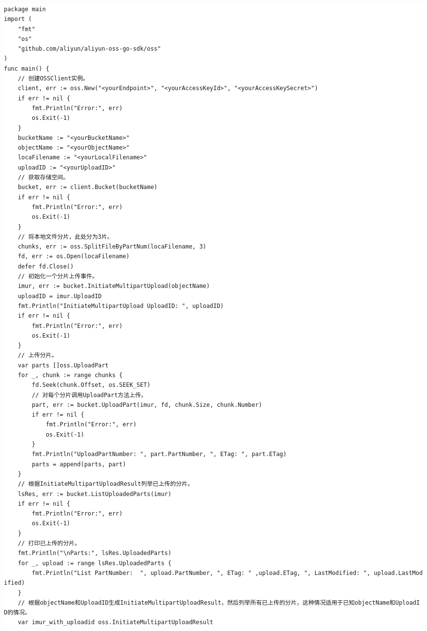 ``` {#codeblock_pi8_dir_m5h}
package main
import (
    "fmt"
    "os"
    "github.com/aliyun/aliyun-oss-go-sdk/oss"
)
func main() {
    // 创建OSSClient实例。
    client, err := oss.New("<yourEndpoint>", "<yourAccessKeyId>", "<yourAccessKeySecret>")
    if err != nil {
        fmt.Println("Error:", err)
        os.Exit(-1)
    }
    bucketName := "<yourBucketName>"
    objectName := "<yourObjectName>"
    locaFilename := "<yourLocalFilename>"
    uploadID := "<yourUploadID>"
    // 获取存储空间。
    bucket, err := client.Bucket(bucketName)
    if err != nil {
        fmt.Println("Error:", err)
        os.Exit(-1)
    }
    // 将本地文件分片，此处分为3片。
    chunks, err := oss.SplitFileByPartNum(locaFilename, 3)
    fd, err := os.Open(locaFilename)
    defer fd.Close()
    // 初始化一个分片上传事件。
    imur, err := bucket.InitiateMultipartUpload(objectName)
    uploadID = imur.UploadID
    fmt.Println("InitiateMultipartUpload UploadID: ", uploadID)
    if err != nil {
        fmt.Println("Error:", err)
        os.Exit(-1)
    }
    // 上传分片。
    var parts []oss.UploadPart
    for _, chunk := range chunks {
        fd.Seek(chunk.Offset, os.SEEK_SET)
        // 对每个分片调用UploadPart方法上传。
        part, err := bucket.UploadPart(imur, fd, chunk.Size, chunk.Number)
        if err != nil {
            fmt.Println("Error:", err)
            os.Exit(-1)
        }
        fmt.Println("UploadPartNumber: ", part.PartNumber, ", ETag: ", part.ETag)
        parts = append(parts, part)
    }
    // 根据InitiateMultipartUploadResult列举已上传的分片。
    lsRes, err := bucket.ListUploadedParts(imur)
    if err != nil {
        fmt.Println("Error:", err)
        os.Exit(-1)
    }
    // 打印已上传的分片。 
    fmt.Println("\nParts:", lsRes.UploadedParts)
    for _, upload := range lsRes.UploadedParts {
        fmt.Println("List PartNumber:  ", upload.PartNumber, ", ETag: " ,upload.ETag, ", LastModified: ", upload.LastModified)
    }
    // 根据objectName和UploadID生成InitiateMultipartUploadResult，然后列举所有已上传的分片，这种情况适用于已知objectName和UploadID的情况。
    var imur_with_uploadid oss.InitiateMultipartUploadResult
```